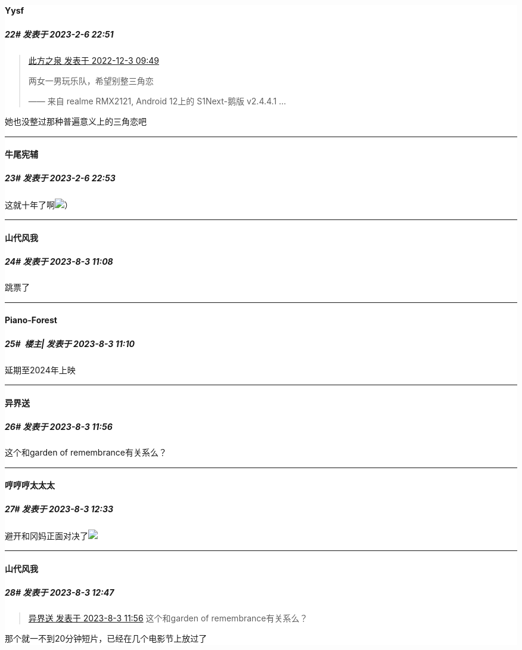 ####  Yysf  
##### 22#       发表于 2023-2-6 22:51

<blockquote><a href="httphttps://bbs.saraba1st.com/2b/forum.php?mod=redirect&amp;goto=findpost&amp;pid=58737292&amp;ptid=2108052" target="_blank">此方之泉 发表于 2022-12-3 09:49</a>

两女一男玩乐队，希望别整三角恋

—— 来自 realme RMX2121, Android 12上的 S1Next-鹅版 v2.4.4.1 ...</blockquote>
她也没整过那种普遍意义上的三角恋吧

*****

####  牛尾宪辅  
##### 23#       发表于 2023-2-6 22:53

这就十年了啊<img src="https://static.saraba1st.com/image/smiley/face2017/074.png" referrerpolicy="no-referrer">）

*****

####  山代风我  
##### 24#       发表于 2023-8-3 11:08

跳票了

*****

####  Piano-Forest  
##### 25#         楼主| 发表于 2023-8-3 11:10

延期至2024年上映

*****

####  异界送  
##### 26#       发表于 2023-8-3 11:56

这个和garden of remembrance有关系么？

*****

####  哼哼哼太太太  
##### 27#       发表于 2023-8-3 12:33

避开和冈妈正面对决了<img src="https://static.saraba1st.com/image/smiley/face2017/067.png" referrerpolicy="no-referrer">

*****

####  山代风我  
##### 28#       发表于 2023-8-3 12:47

<blockquote><a href="httphttps://bbs.saraba1st.com/2b/forum.php?mod=redirect&amp;goto=findpost&amp;pid=61891085&amp;ptid=2108052" target="_blank">异界送 发表于 2023-8-3 11:56</a>
这个和garden of remembrance有关系么？</blockquote>
那个就一不到20分钟短片，已经在几个电影节上放过了
